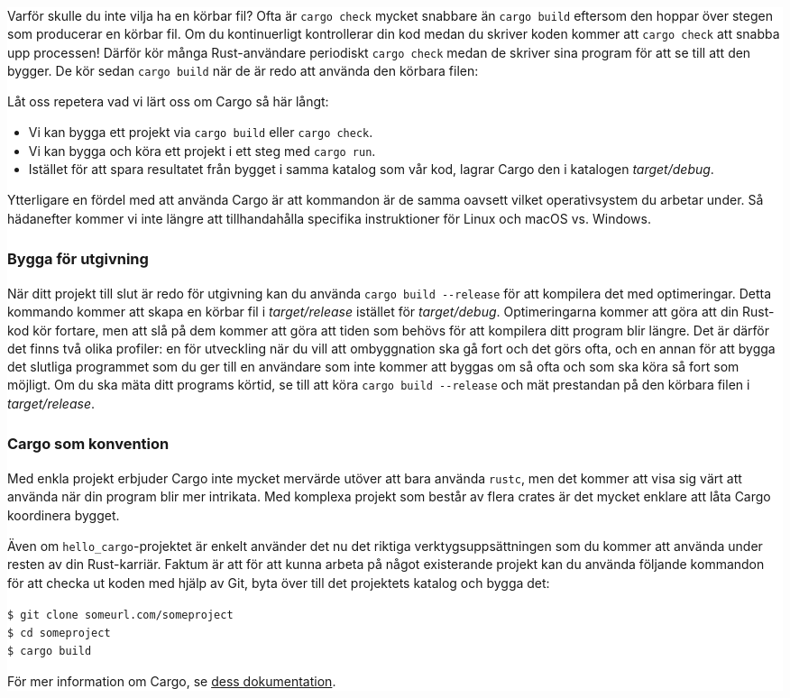 Varför skulle du inte vilja ha en körbar fil? Ofta är `cargo check` mycket
snabbare än `cargo build` eftersom den hoppar över stegen som producerar en
körbar fil. Om du kontinuerligt kontrollerar din kod medan du skriver koden
kommer att `cargo check` att snabba upp processen! Därför kör många
Rust-användare periodiskt `cargo check` medan de skriver sina program för att
se till att den bygger. De kör sedan `cargo build` när de är redo att använda
den körbara filen:

Låt oss repetera vad vi lärt oss om Cargo så här långt:

* Vi kan bygga ett projekt via `cargo build` eller `cargo check`.
* Vi kan bygga och köra ett projekt i ett steg med `cargo run`.
* Istället för att spara resultatet från bygget i samma katalog som vår kod,
  lagrar Cargo den i katalogen *target/debug*.

Ytterligare en fördel med att använda Cargo är att kommandon är de samma
oavsett vilket operativsystem du arbetar under. Så hädanefter kommer vi inte
längre att tillhandahålla specifika instruktioner för Linux och macOS vs.
Windows.

### Bygga för utgivning

När ditt projekt till slut är redo för utgivning kan du använda `cargo build
--release` för att kompilera det med optimeringar. Detta kommando kommer att
skapa en körbar fil i *target/release* istället för *target/debug*.
Optimeringarna kommer att göra att din Rust-kod kör fortare, men att slå på dem
kommer att göra att tiden som behövs för att kompilera ditt program blir
längre. Det är därför det finns två olika profiler: en för utveckling när du
vill att ombyggnation ska gå fort och det görs ofta, och en annan för att bygga
det slutliga programmet som du ger till en användare som inte kommer att byggas
om så ofta och som ska köra så fort som möjligt. Om du ska mäta ditt programs
körtid, se till att köra `cargo build --release` och mät prestandan på den
körbara filen i *target/release*.

### Cargo som konvention

Med enkla projekt erbjuder Cargo inte mycket mervärde utöver att bara använda
`rustc`, men det kommer att visa sig värt att använda när din program blir mer
intrikata. Med komplexa projekt som består av flera crates är det mycket
enklare att låta Cargo koordinera bygget.

Även om `hello_cargo`-projektet är enkelt använder det nu det riktiga
verktygsuppsättningen som du kommer att använda under resten av din
Rust-karriär. Faktum är att för att kunna arbeta på något existerande projekt
kan du använda följande kommandon för att checka ut koden med hjälp av Git,
byta över till det projektets katalog och bygga det:

```text
$ git clone someurl.com/someproject
$ cd someproject
$ cargo build
```

För mer information om Cargo, se [dess dokumentation].


[toml]: https://github.com/toml-lang/toml
[dess dokumentation]: https://doc.rust-lang.org/cargo/
[installation]: ch01-01-installation.html#installation